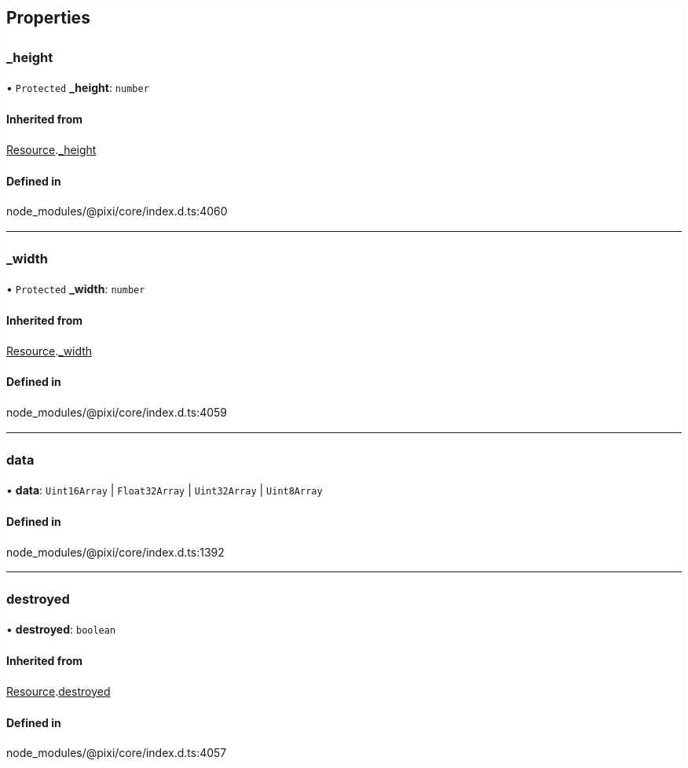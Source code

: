 ## Properties

### \_height

• `Protected` **\_height**: `number`

#### Inherited from

[Resource](components_ClusterNodeContainer._internal_.Resource.md).[_height](components_ClusterNodeContainer._internal_.Resource.md#_height)

#### Defined in

node_modules/@pixi/core/index.d.ts:4060

___

### \_width

• `Protected` **\_width**: `number`

#### Inherited from

[Resource](components_ClusterNodeContainer._internal_.Resource.md).[_width](components_ClusterNodeContainer._internal_.Resource.md#_width)

#### Defined in

node_modules/@pixi/core/index.d.ts:4059

___

### data

• **data**: `Uint16Array` \| `Float32Array` \| `Uint32Array` \| `Uint8Array`

#### Defined in

node_modules/@pixi/core/index.d.ts:1392

___

### destroyed

• **destroyed**: `boolean`

#### Inherited from

[Resource](components_ClusterNodeContainer._internal_.Resource.md).[destroyed](components_ClusterNodeContainer._internal_.Resource.md#destroyed)

#### Defined in

node_modules/@pixi/core/index.d.ts:4057

